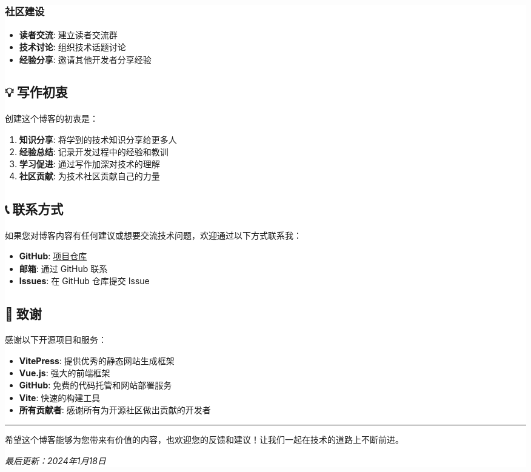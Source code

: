 ### 社区建设

- **读者交流**: 建立读者交流群
- **技术讨论**: 组织技术话题讨论
- **经验分享**: 邀请其他开发者分享经验

## 💡 写作初衷

创建这个博客的初衷是：

1. **知识分享**: 将学到的技术知识分享给更多人
2. **经验总结**: 记录开发过程中的经验和教训
3. **学习促进**: 通过写作加深对技术的理解
4. **社区贡献**: 为技术社区贡献自己的力量

## 📞 联系方式

如果您对博客内容有任何建议或想要交流技术问题，欢迎通过以下方式联系我：

- **GitHub**: [项目仓库](https://github.com/isaachuo/My_Blog)
- **邮箱**: 通过 GitHub 联系
- **Issues**: 在 GitHub 仓库提交 Issue

## 🙏 致谢

感谢以下开源项目和服务：

- **VitePress**: 提供优秀的静态网站生成框架
- **Vue.js**: 强大的前端框架
- **GitHub**: 免费的代码托管和网站部署服务
- **Vite**: 快速的构建工具
- **所有贡献者**: 感谢所有为开源社区做出贡献的开发者

---

希望这个博客能够为您带来有价值的内容，也欢迎您的反馈和建议！让我们一起在技术的道路上不断前进。

*最后更新：2024年1月18日*